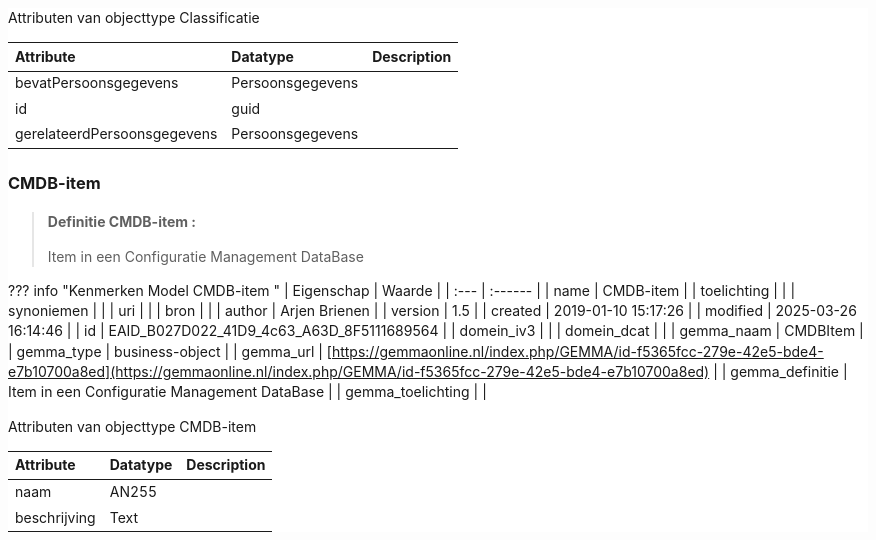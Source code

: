 
Attributen van objecttype Classificatie

| Attribute | Datatype | Description |
| :--- | :--- | :--- |
| bevatPersoonsgegevens | Persoonsgegevens |  |
| id | guid |  |
| gerelateerdPersoonsgegevens | Persoonsgegevens |  |



### CMDB-item 
> **Definitie CMDB-item :** 
>
> Item in een Configuratie Management DataBase

??? info "Kenmerken Model CMDB-item "
    | Eigenschap | Waarde |
    | :--- | :------ |
    | name | CMDB-item |
    | toelichting |  |
    | synoniemen |  |
    | uri |  |
    | bron |  |
    | author | Arjen Brienen |
    | version | 1.5 |
    | created | 2019-01-10 15:17:26 |
    | modified | 2025-03-26 16:14:46 |
    | id | EAID_B027D022_41D9_4c63_A63D_8F5111689564 |
    | domein_iv3 |  |
    | domein_dcat |  |
    | gemma_naam | CMDBItem |
    | gemma_type | business-object |
    | gemma_url | [https://gemmaonline.nl/index.php/GEMMA/id-f5365fcc-279e-42e5-bde4-e7b10700a8ed](https://gemmaonline.nl/index.php/GEMMA/id-f5365fcc-279e-42e5-bde4-e7b10700a8ed) |
    | gemma_definitie | Item in een Configuratie Management DataBase |
    | gemma_toelichting |  |
    

Attributen van objecttype CMDB-item 

| Attribute | Datatype | Description |
| :--- | :--- | :--- |
| naam | AN255 |  |
| beschrijving | Text |  |

